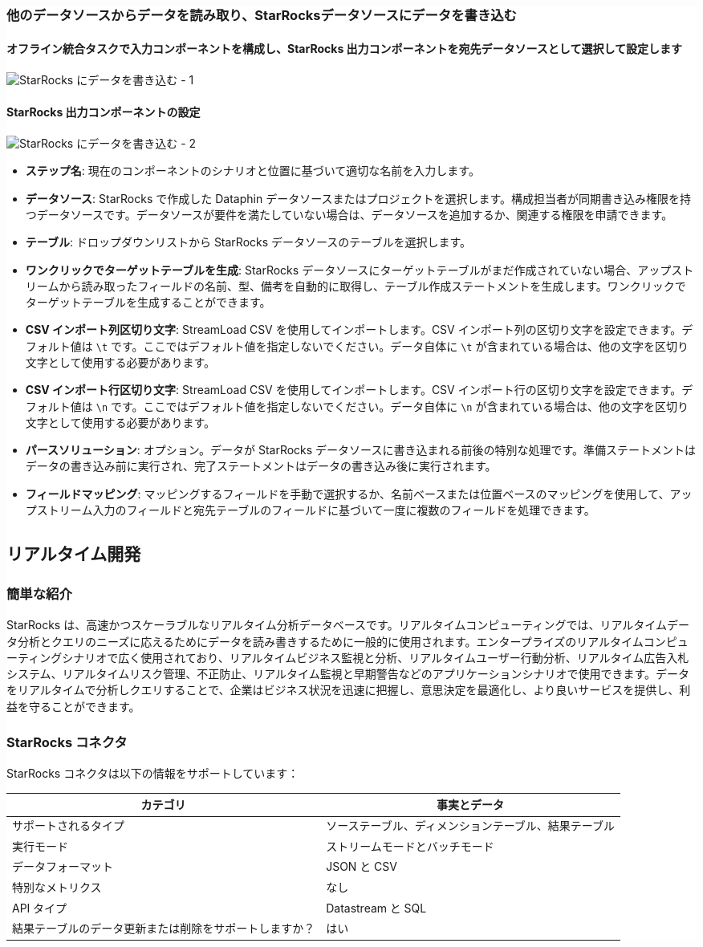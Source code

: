 ### 他のデータソースからデータを読み取り、StarRocksデータソースにデータを書き込む

#### オフライン統合タスクで入力コンポーネントを構成し、StarRocks 出力コンポーネントを宛先データソースとして選択して設定します

![StarRocks にデータを書き込む - 1](../../assets/Dataphin/write_to_sr_datasource_1.png)

#### StarRocks 出力コンポーネントの設定

![StarRocks にデータを書き込む - 2](../../assets/Dataphin/write_to_sr_datasource_2.png)

- **ステップ名**: 現在のコンポーネントのシナリオと位置に基づいて適切な名前を入力します。

- **データソース**: StarRocks で作成した Dataphin データソースまたはプロジェクトを選択します。構成担当者が同期書き込み権限を持つデータソースです。データソースが要件を満たしていない場合は、データソースを追加するか、関連する権限を申請できます。

- **テーブル**: ドロップダウンリストから StarRocks データソースのテーブルを選択します。

- **ワンクリックでターゲットテーブルを生成**: StarRocks データソースにターゲットテーブルがまだ作成されていない場合、アップストリームから読み取ったフィールドの名前、型、備考を自動的に取得し、テーブル作成ステートメントを生成します。ワンクリックでターゲットテーブルを生成することができます。

- **CSV インポート列区切り文字**: StreamLoad CSV を使用してインポートします。CSV インポート列の区切り文字を設定できます。デフォルト値は `\t` です。ここではデフォルト値を指定しないでください。データ自体に `\t` が含まれている場合は、他の文字を区切り文字として使用する必要があります。

- **CSV インポート行区切り文字**: StreamLoad CSV を使用してインポートします。CSV インポート行の区切り文字を設定できます。デフォルト値は `\n` です。ここではデフォルト値を指定しないでください。データ自体に `\n` が含まれている場合は、他の文字を区切り文字として使用する必要があります。

- **パースソリューション**: オプション。データが StarRocks データソースに書き込まれる前後の特別な処理です。準備ステートメントはデータの書き込み前に実行され、完了ステートメントはデータの書き込み後に実行されます。

- **フィールドマッピング**: マッピングするフィールドを手動で選択するか、名前ベースまたは位置ベースのマッピングを使用して、アップストリーム入力のフィールドと宛先テーブルのフィールドに基づいて一度に複数のフィールドを処理できます。

## リアルタイム開発

### 簡単な紹介

StarRocks は、高速かつスケーラブルなリアルタイム分析データベースです。リアルタイムコンピューティングでは、リアルタイムデータ分析とクエリのニーズに応えるためにデータを読み書きするために一般的に使用されます。エンタープライズのリアルタイムコンピューティングシナリオで広く使用されており、リアルタイムビジネス監視と分析、リアルタイムユーザー行動分析、リアルタイム広告入札システム、リアルタイムリスク管理、不正防止、リアルタイム監視と早期警告などのアプリケーションシナリオで使用できます。データをリアルタイムで分析しクエリすることで、企業はビジネス状況を迅速に把握し、意思決定を最適化し、より良いサービスを提供し、利益を守ることができます。

### StarRocks コネクタ

StarRocks コネクタは以下の情報をサポートしています：

| **カテゴリ**                                           | **事実とデータ**                       |
| ------------------------------------------------------ | ------------------------------------------- |
| サポートされるタイプ                                        | ソーステーブル、ディメンションテーブル、結果テーブル |
| 実行モード                                           | ストリームモードとバッチモード                  |
| データフォーマット                                            | JSON と CSV                                |
| 特別なメトリクス                                        | なし                                        |
| API タイプ                                               | Datastream と SQL                          |
| 結果テーブルのデータ更新または削除をサポートしますか？ | はい                                         |
